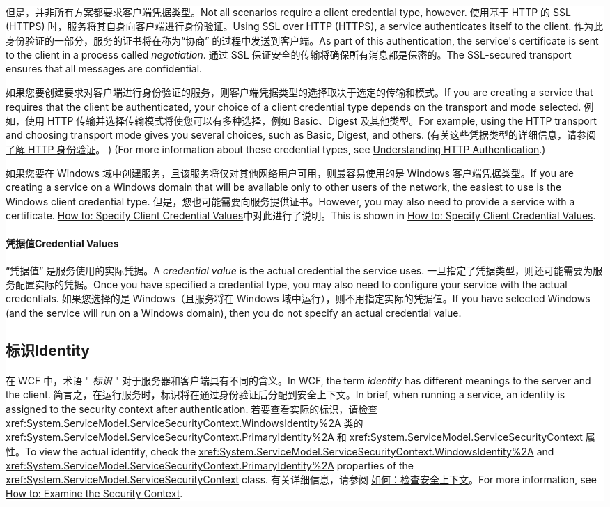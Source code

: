  <span data-ttu-id="b1629-231">但是，并非所有方案都要求客户端凭据类型。</span><span class="sxs-lookup"><span data-stu-id="b1629-231">Not all scenarios require a client credential type, however.</span></span> <span data-ttu-id="b1629-232">使用基于 HTTP 的 SSL (HTTPS) 时，服务将其自身向客户端进行身份验证。</span><span class="sxs-lookup"><span data-stu-id="b1629-232">Using SSL over HTTP (HTTPS), a service authenticates itself to the client.</span></span> <span data-ttu-id="b1629-233">作为此身份验证的一部分，服务的证书将在称为“协商” 的过程中发送到客户端。</span><span class="sxs-lookup"><span data-stu-id="b1629-233">As part of this authentication, the service's certificate is sent to the client in a process called *negotiation*.</span></span> <span data-ttu-id="b1629-234">通过 SSL 保证安全的传输将确保所有消息都是保密的。</span><span class="sxs-lookup"><span data-stu-id="b1629-234">The SSL-secured transport ensures that all messages are confidential.</span></span>  
  
 <span data-ttu-id="b1629-235">如果您要创建要求对客户端进行身份验证的服务，则客户端凭据类型的选择取决于选定的传输和模式。</span><span class="sxs-lookup"><span data-stu-id="b1629-235">If you are creating a service that requires that the client be authenticated, your choice of a client credential type depends on the transport and mode selected.</span></span> <span data-ttu-id="b1629-236">例如，使用 HTTP 传输并选择传输模式将使您可以有多种选择，例如 Basic、Digest 及其他类型。</span><span class="sxs-lookup"><span data-stu-id="b1629-236">For example, using the HTTP transport and choosing transport mode gives you several choices, such as Basic, Digest, and others.</span></span> <span data-ttu-id="b1629-237"> (有关这些凭据类型的详细信息，请参阅 [了解 HTTP 身份验证](./feature-details/understanding-http-authentication.md)。 ) </span><span class="sxs-lookup"><span data-stu-id="b1629-237">(For more information about these credential types, see [Understanding HTTP Authentication](./feature-details/understanding-http-authentication.md).)</span></span>  
  
 <span data-ttu-id="b1629-238">如果您要在 Windows 域中创建服务，且该服务将仅对其他网络用户可用，则最容易使用的是 Windows 客户端凭据类型。</span><span class="sxs-lookup"><span data-stu-id="b1629-238">If you are creating a service on a Windows domain that will be available only to other users of the network, the easiest to use is the Windows client credential type.</span></span> <span data-ttu-id="b1629-239">但是，您也可能需要向服务提供证书。</span><span class="sxs-lookup"><span data-stu-id="b1629-239">However, you may also need to provide a service with a certificate.</span></span> <span data-ttu-id="b1629-240">[How to: Specify Client Credential Values](how-to-specify-client-credential-values.md)中对此进行了说明。</span><span class="sxs-lookup"><span data-stu-id="b1629-240">This is shown in [How to: Specify Client Credential Values](how-to-specify-client-credential-values.md).</span></span>  
  
#### <a name="credential-values"></a><span data-ttu-id="b1629-241">凭据值</span><span class="sxs-lookup"><span data-stu-id="b1629-241">Credential Values</span></span>  

 <span data-ttu-id="b1629-242">“凭据值”  是服务使用的实际凭据。</span><span class="sxs-lookup"><span data-stu-id="b1629-242">A *credential value* is the actual credential the service uses.</span></span> <span data-ttu-id="b1629-243">一旦指定了凭据类型，则还可能需要为服务配置实际的凭据。</span><span class="sxs-lookup"><span data-stu-id="b1629-243">Once you have specified a credential type, you may also need to configure your service with the actual credentials.</span></span> <span data-ttu-id="b1629-244">如果您选择的是 Windows（且服务将在 Windows 域中运行），则不用指定实际的凭据值。</span><span class="sxs-lookup"><span data-stu-id="b1629-244">If you have selected Windows (and the service will run on a Windows domain), then you do not specify an actual credential value.</span></span>  
  
## <a name="identity"></a><span data-ttu-id="b1629-245">标识</span><span class="sxs-lookup"><span data-stu-id="b1629-245">Identity</span></span>  

 <span data-ttu-id="b1629-246">在 WCF 中，术语 " *标识* " 对于服务器和客户端具有不同的含义。</span><span class="sxs-lookup"><span data-stu-id="b1629-246">In WCF, the term *identity* has different meanings to the server and the client.</span></span> <span data-ttu-id="b1629-247">简言之，在运行服务时，标识将在通过身份验证后分配到安全上下文。</span><span class="sxs-lookup"><span data-stu-id="b1629-247">In brief, when running a service, an identity is assigned to the security context after authentication.</span></span> <span data-ttu-id="b1629-248">若要查看实际的标识，请检查 <xref:System.ServiceModel.ServiceSecurityContext.WindowsIdentity%2A> 类的 <xref:System.ServiceModel.ServiceSecurityContext.PrimaryIdentity%2A> 和 <xref:System.ServiceModel.ServiceSecurityContext> 属性。</span><span class="sxs-lookup"><span data-stu-id="b1629-248">To view the actual identity, check the <xref:System.ServiceModel.ServiceSecurityContext.WindowsIdentity%2A> and <xref:System.ServiceModel.ServiceSecurityContext.PrimaryIdentity%2A> properties of the <xref:System.ServiceModel.ServiceSecurityContext> class.</span></span> <span data-ttu-id="b1629-249">有关详细信息，请参阅 [如何：检查安全上下文](how-to-examine-the-security-context.md)。</span><span class="sxs-lookup"><span data-stu-id="b1629-249">For more information, see [How to: Examine the Security Context](how-to-examine-the-security-context.md).</span></span>  
  